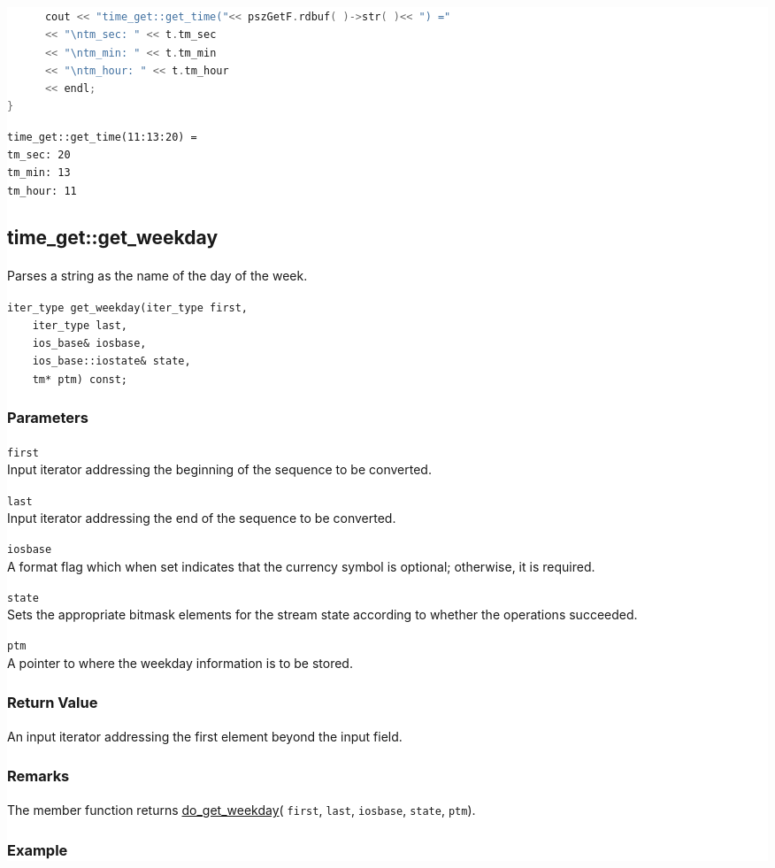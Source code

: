 ```cpp  
      cout << "time_get::get_time("<< pszGetF.rdbuf( )->str( )<< ") ="  
      << "\ntm_sec: " << t.tm_sec  
      << "\ntm_min: " << t.tm_min  
      << "\ntm_hour: " << t.tm_hour  
      << endl;  
}  
```  
  
```Output  
time_get::get_time(11:13:20) =  
tm_sec: 20  
tm_min: 13  
tm_hour: 11  
```  
  
##  <a name="get_weekday"></a>  time_get::get_weekday  
 Parses a string as the name of the day of the week.  
  
```  
iter_type get_weekday(iter_type first,
    iter_type last,
    ios_base& iosbase,
    ios_base::iostate& state,
    tm* ptm) const;
```  
  
### <a name="parameters"></a>Parameters  
 `first`  
 Input iterator addressing the beginning of the sequence to be converted.  
  
 `last`  
 Input iterator addressing the end of the sequence to be converted.  
  
 `iosbase`  
 A format flag which when set indicates that the currency symbol is optional; otherwise, it is required.  
  
 `state`  
 Sets the appropriate bitmask elements for the stream state according to whether the operations succeeded.  
  
 `ptm`  
 A pointer to where the weekday information is to be stored.  
  
### <a name="return-value"></a>Return Value  
 An input iterator addressing the first element beyond the input field.  
  
### <a name="remarks"></a>Remarks  
 The member function returns [do_get_weekday](#do_get_weekday)( `first`, `last`, `iosbase`, `state`, `ptm`).  
  
### <a name="example"></a>Example  
  
